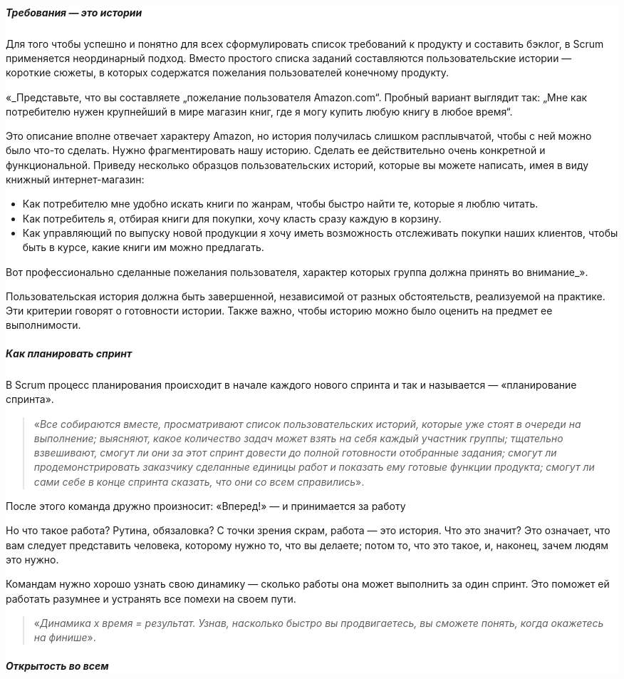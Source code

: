 ##### Требования — это истории

Для того чтобы успешно и понятно для всех сформулировать список требований к продукту и составить бэклог, в Scrum применяется неординарный подход. Вместо простого списка заданий составляются пользовательские истории — короткие сюжеты, в которых содержатся пожелания пользователей конечному продукту.  
  
«_Представьте, что вы составляете „пожелание пользователя Amazon.com“. Пробный вариант выглядит так: „Мне как потребителю нужен крупнейший в мире магазин книг, где я могу купить любую книгу в любое время“.  
  
Это описание вполне отвечает характеру Amazon, но история получилась слишком расплывчатой, чтобы с ней можно было что-то сделать. Нужно фрагментировать нашу историю. Сделать ее действительно очень конкретной и функциональной. Приведу несколько образцов пользовательских историй, которые вы можете написать, имея в виду книжный интернет-магазин:  
  

-   Как потребителю мне удобно искать книги по жанрам, чтобы быстро найти те, которые я люблю читать.
-   Как потребитель я, отбирая книги для покупки, хочу класть сразу каждую в корзину.
-   Как управляющий по выпуску новой продукции я хочу иметь возможность отслеживать покупки наших клиентов, чтобы быть в курсе, какие книги им можно предлагать.

  
Вот профессионально сделанные пожелания пользователя, характер которых группа должна принять во внимание_».  
  
Пользовательская история должна быть завершенной, независимой от разных обстоятельств, реализуемой на практике. Эти критерии говорят о готовности истории. Также важно, чтобы историю можно было оценить на предмет ее выполнимости.  
  

##### Как планировать спринт

  
В Scrum процесс планирования происходит в начале каждого нового спринта и так и называется — «планирование спринта».  
  

> «_Все собираются вместе, просматривают список пользовательских историй, которые уже стоят в очереди на выполнение; выясняют, какое количество задач может взять на себя каждый участник группы; тщательно взвешивают, смогут ли они за этот спринт довести до полной готовности отобранные задания; смогут ли продемонстрировать заказчику сделанные единицы работ и показать ему готовые функции продукта; смогут ли сами себе в конце спринта сказать, что они со всем справились_».

  
После этого команда дружно произносит: «Вперед!» — и принимается за работу  
  
Но что такое работа? Рутина, обязаловка? С точки зрения скрам, работа — это история. Что это значит? Это означает, что вам следует представить человека, которому нужно то, что вы делаете; потом то, что это такое, и, наконец, зачем людям это нужно.  
  
Командам нужно хорошо узнать свою динамику — сколько работы она может выполнить за один спринт. Это поможет ей работать разумнее и устранять все помехи на своем пути.  
  

> «_Динамика x время = результат. Узнав, насколько быстро вы продвигаетесь, вы сможете понять, когда окажетесь на финише_».

  

##### Открытость во всем
